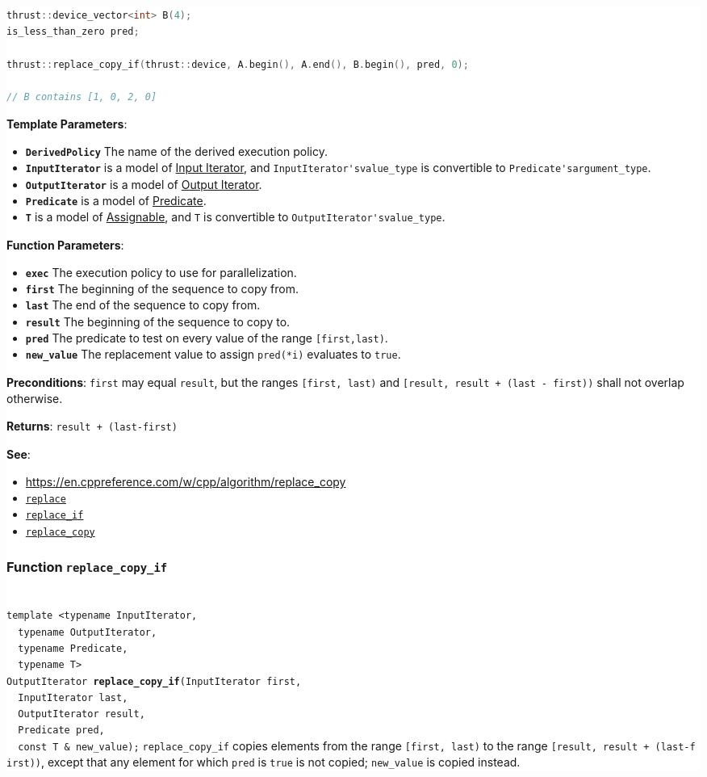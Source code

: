 ```cpp
thrust::device_vector<int> B(4);
is_less_than_zero pred;

thrust::replace_copy_if(thrust::device, A.begin(), A.end(), B.begin(), pred, 0);

// B contains [1, 0, 2, 0]
```

**Template Parameters**:
* **`DerivedPolicy`** The name of the derived execution policy. 
* **`InputIterator`** is a model of <a href="https://en.cppreference.com/w/cpp/iterator/input_iterator">Input Iterator</a>, and <code>InputIterator's</code><code>value&#95;type</code> is convertible to <code>Predicate's</code><code>argument&#95;type</code>. 
* **`OutputIterator`** is a model of <a href="https://en.cppreference.com/w/cpp/iterator/output_iterator">Output Iterator</a>. 
* **`Predicate`** is a model of <a href="https://en.cppreference.com/w/cpp/concepts/predicate">Predicate</a>. 
* **`T`** is a model of <a href="https://en.cppreference.com/w/cpp/named_req/CopyAssignable">Assignable</a>, and <code>T</code> is convertible to <code>OutputIterator's</code><code>value&#95;type</code>.

**Function Parameters**:
* **`exec`** The execution policy to use for parallelization. 
* **`first`** The beginning of the sequence to copy from. 
* **`last`** The end of the sequence to copy from. 
* **`result`** The beginning of the sequence to copy to. 
* **`pred`** The predicate to test on every value of the range <code>[first,last)</code>. 
* **`new_value`** The replacement value to assign <code>pred(&#42;i)</code> evaluates to <code>true</code>. 

**Preconditions**:
<code>first</code> may equal <code>result</code>, but the ranges <code>[first, last)</code> and <code>[result, result + (last - first))</code> shall not overlap otherwise.

**Returns**:
<code>result + (last-first)</code>

**See**:
* <a href="https://en.cppreference.com/w/cpp/algorithm/replace_copy">https://en.cppreference.com/w/cpp/algorithm/replace_copy</a>
* <code><a href="/thrust/api/groups/group__replacing.html#function-replace">replace</a></code>
* <code><a href="/thrust/api/groups/group__replacing.html#function-replace_if">replace&#95;if</a></code>
* <code><a href="/thrust/api/groups/group__replacing.html#function-replace_copy">replace&#95;copy</a></code>

<h3 id="function-replace_copy_if">
Function <code>replace&#95;copy&#95;if</code>
</h3>

<code class="doxybook">
<span>template &lt;typename InputIterator,</span>
<span>&nbsp;&nbsp;typename OutputIterator,</span>
<span>&nbsp;&nbsp;typename Predicate,</span>
<span>&nbsp;&nbsp;typename T&gt;</span>
<span>OutputIterator </span><span><b>replace_copy_if</b>(InputIterator first,</span>
<span>&nbsp;&nbsp;InputIterator last,</span>
<span>&nbsp;&nbsp;OutputIterator result,</span>
<span>&nbsp;&nbsp;Predicate pred,</span>
<span>&nbsp;&nbsp;const T & new_value);</span></code>
<code>replace&#95;copy&#95;if</code> copies elements from the range <code>[first, last)</code> to the range <code>[result, result + (last-first))</code>, except that any element for which <code>pred</code> is <code>true</code> is not copied; <code>new&#95;value</code> is copied instead.
